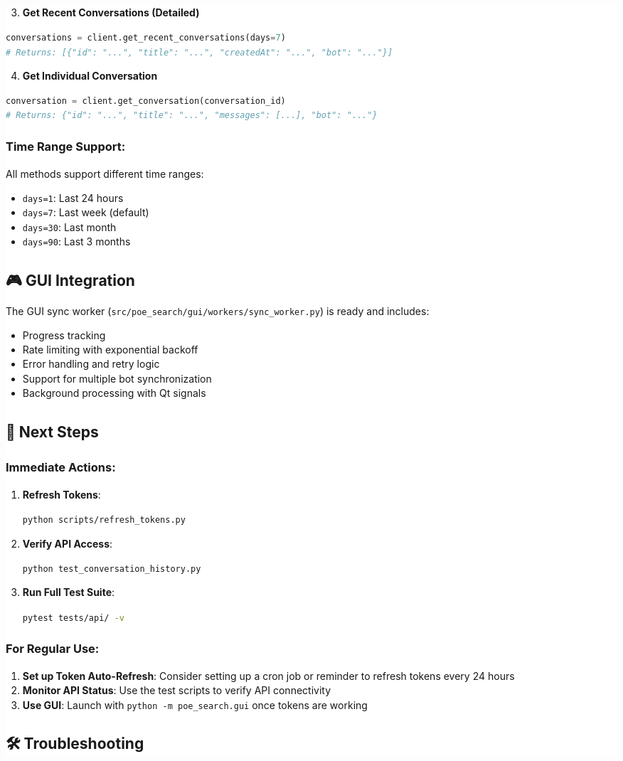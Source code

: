 3. **Get Recent Conversations (Detailed)**
```python
conversations = client.get_recent_conversations(days=7)
# Returns: [{"id": "...", "title": "...", "createdAt": "...", "bot": "..."}]
```

4. **Get Individual Conversation**
```python
conversation = client.get_conversation(conversation_id)
# Returns: {"id": "...", "title": "...", "messages": [...], "bot": "..."}
```

### **Time Range Support:**
All methods support different time ranges:
- `days=1`: Last 24 hours
- `days=7`: Last week (default)
- `days=30`: Last month
- `days=90`: Last 3 months

## 🎮 GUI Integration

The GUI sync worker (`src/poe_search/gui/workers/sync_worker.py`) is ready and includes:
- Progress tracking
- Rate limiting with exponential backoff
- Error handling and retry logic
- Support for multiple bot synchronization
- Background processing with Qt signals

## 🚀 Next Steps

### **Immediate Actions:**
1. **Refresh Tokens**:
   ```bash
   python scripts/refresh_tokens.py
   ```

2. **Verify API Access**:
   ```bash
   python test_conversation_history.py
   ```

3. **Run Full Test Suite**:
   ```bash
   pytest tests/api/ -v
   ```

### **For Regular Use:**
1. **Set up Token Auto-Refresh**: Consider setting up a cron job or reminder to refresh tokens every 24 hours
2. **Monitor API Status**: Use the test scripts to verify API connectivity
3. **Use GUI**: Launch with `python -m poe_search.gui` once tokens are working

## 🛠️ Troubleshooting

